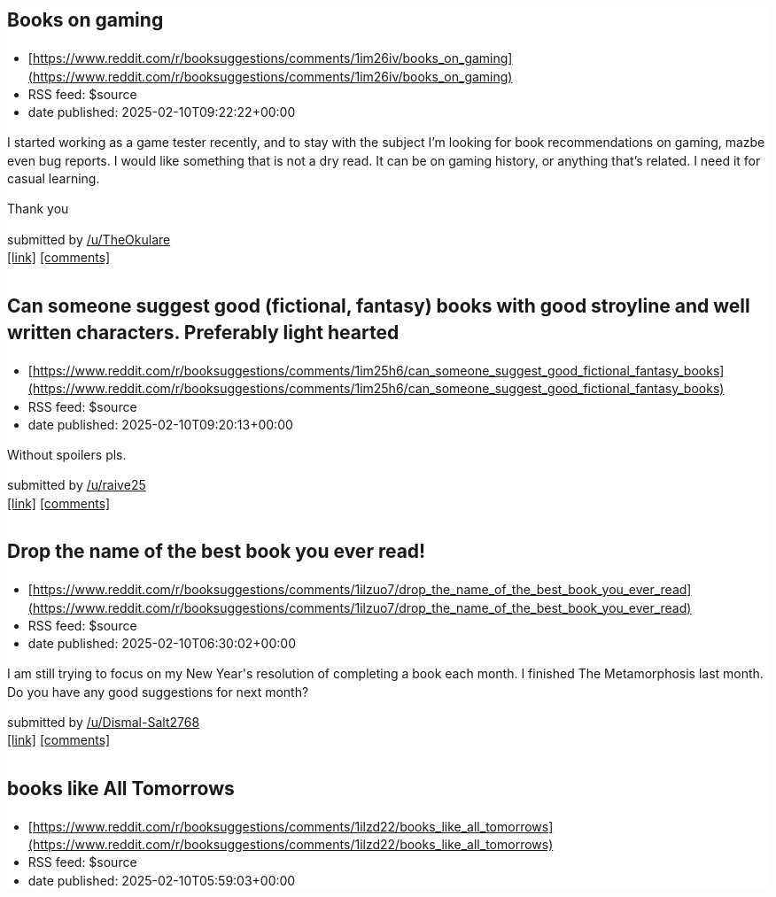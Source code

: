 ## Books on gaming
 - [https://www.reddit.com/r/booksuggestions/comments/1im26iv/books_on_gaming](https://www.reddit.com/r/booksuggestions/comments/1im26iv/books_on_gaming)
 - RSS feed: $source
 - date published: 2025-02-10T09:22:22+00:00

<div class="md"><p>I started working as a game tester recently, and to stay with the subject I’m looking for book recommendations on gaming, mazbe even bug reports. I would like something that is not a dry read. It can be on gaming history, or anything that’s related. I need it for casual learning.</p> <p>Thank you </p> </div> &#32; submitted by &#32; <a href="https://www.reddit.com/user/TheOkulare"> /u/TheOkulare </a> <br/> <span><a href="https://www.reddit.com/r/booksuggestions/comments/1im26iv/books_on_gaming/">[link]</a></span> &#32; <span><a href="https://www.reddit.com/r/booksuggestions/comments/1im26iv/books_on_gaming/">[comments]</a></span>

## Can someone suggest good (fictional, fantasy) books with good stroyline and well written characters. Preferably light hearted
 - [https://www.reddit.com/r/booksuggestions/comments/1im25h6/can_someone_suggest_good_fictional_fantasy_books](https://www.reddit.com/r/booksuggestions/comments/1im25h6/can_someone_suggest_good_fictional_fantasy_books)
 - RSS feed: $source
 - date published: 2025-02-10T09:20:13+00:00

<div class="md"><p>Without spoilers pls. </p> </div> &#32; submitted by &#32; <a href="https://www.reddit.com/user/raive25"> /u/raive25 </a> <br/> <span><a href="https://www.reddit.com/r/booksuggestions/comments/1im25h6/can_someone_suggest_good_fictional_fantasy_books/">[link]</a></span> &#32; <span><a href="https://www.reddit.com/r/booksuggestions/comments/1im25h6/can_someone_suggest_good_fictional_fantasy_books/">[comments]</a></span>

## Drop the name of the best book you ever read!
 - [https://www.reddit.com/r/booksuggestions/comments/1ilzuo7/drop_the_name_of_the_best_book_you_ever_read](https://www.reddit.com/r/booksuggestions/comments/1ilzuo7/drop_the_name_of_the_best_book_you_ever_read)
 - RSS feed: $source
 - date published: 2025-02-10T06:30:02+00:00

<div class="md"><p>I am still trying to focus on my New Year&#39;s resolution of completing a book each month. I finished The Metamorphosis last month. Do you have any good suggestions for next month?</p> </div> &#32; submitted by &#32; <a href="https://www.reddit.com/user/Dismal-Salt2768"> /u/Dismal-Salt2768 </a> <br/> <span><a href="https://www.reddit.com/r/booksuggestions/comments/1ilzuo7/drop_the_name_of_the_best_book_you_ever_read/">[link]</a></span> &#32; <span><a href="https://www.reddit.com/r/booksuggestions/comments/1ilzuo7/drop_the_name_of_the_best_book_you_ever_read/">[comments]</a></span>

## books like All Tomorrows
 - [https://www.reddit.com/r/booksuggestions/comments/1ilzd22/books_like_all_tomorrows](https://www.reddit.com/r/booksuggestions/comments/1ilzd22/books_like_all_tomorrows)
 - RSS feed: $source
 - date published: 2025-02-10T05:59:03+00:00
